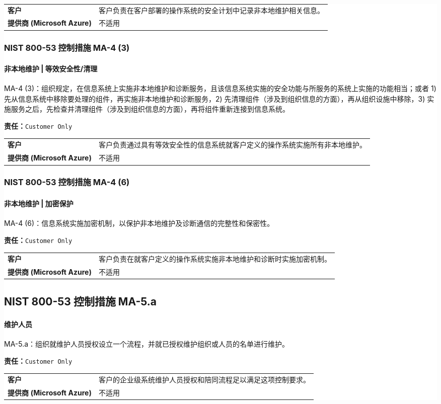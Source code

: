 |||
|---|---|
| **客户** | 客户负责在客户部署的操作系统的安全计划中记录非本地维护相关信息。 |
| **提供商 (Microsoft Azure)** | 不适用 |


 ### <a name="nist-800-53-control-ma-4-3"></a>NIST 800-53 控制措施 MA-4 (3)

#### <a name="nonlocal-maintenance--comparable-security--sanitization"></a>非本地维护 | 等效安全性/清理

MA-4 (3)：组织规定，在信息系统上实施非本地维护和诊断服务，且该信息系统实施的安全功能与所服务的系统上实施的功能相当；或者 1) 先从信息系统中移除要处理的组件，再实施非本地维护和诊断服务，2) 先清理组件（涉及到组织信息的方面），再从组织设施中移除，3) 实施服务之后，先检查并清理组件（涉及到组织信息的方面），再将组件重新连接到信息系统。

**责任：**`Customer Only`

|||
|---|---|
| **客户** | 客户负责通过具有等效安全性的信息系统就客户定义的操作系统实施所有非本地维护。 |
| **提供商 (Microsoft Azure)** | 不适用 |


 ### <a name="nist-800-53-control-ma-4-6"></a>NIST 800-53 控制措施 MA-4 (6)

#### <a name="nonlocal-maintenance--cryptographic-protection"></a>非本地维护 | 加密保护

MA-4 (6)：信息系统实施加密机制，以保护非本地维护及诊断通信的完整性和保密性。

**责任：**`Customer Only`

|||
|---|---|
| **客户** | 客户负责在就客户定义的操作系统实施非本地维护和诊断时实施加密机制。 |
| **提供商 (Microsoft Azure)** | 不适用 |


 ## <a name="nist-800-53-control-ma-5a"></a>NIST 800-53 控制措施 MA-5.a

#### <a name="maintenance-personnel"></a>维护人员

MA-5.a：组织就维护人员授权设立一个流程，并就已授权维护组织或人员的名单进行维护。

**责任：**`Customer Only`

|||
|---|---|
| **客户** | 客户的企业级系统维护人员授权和陪同流程足以满足这项控制要求。 |
| **提供商 (Microsoft Azure)** | 不适用 |
